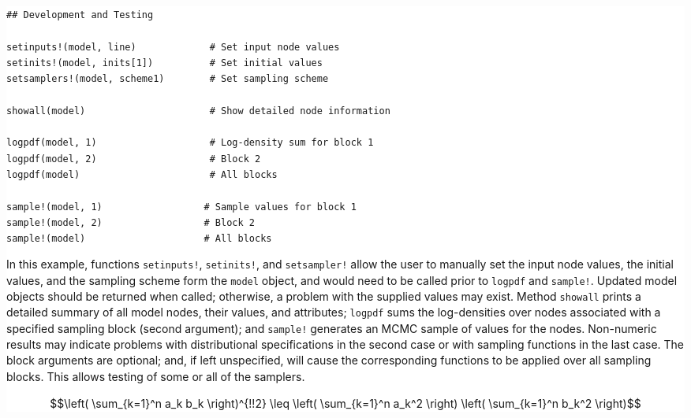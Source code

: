     ## Development and Testing

    setinputs!(model, line)             # Set input node values
    setinits!(model, inits[1])          # Set initial values
    setsamplers!(model, scheme1)        # Set sampling scheme

    showall(model)                      # Show detailed node information

    logpdf(model, 1)                    # Log-density sum for block 1
    logpdf(model, 2)                    # Block 2
    logpdf(model)                       # All blocks

    sample!(model, 1)                  # Sample values for block 1
    sample!(model, 2)                  # Block 2
    sample!(model)                     # All blocks

In this example, functions ``setinputs!``, ``setinits!``, and ``setsampler!`` allow the user to manually set the input node values, the initial values, and the sampling scheme form the ``model`` object, and would need to be called prior to ``logpdf`` and ``sample!``.  Updated model objects should be returned when called; otherwise, a problem with the supplied values may exist.  Method ``showall`` prints a detailed summary of all model nodes, their values, and attributes; ``logpdf`` sums the log-densities over nodes associated with a specified sampling block (second argument); and ``sample!`` generates an MCMC sample of values for the nodes.  Non-numeric results may indicate problems with distributional specifications in the second case or with sampling functions in the last case.  The block arguments are optional; and, if left unspecified, will cause the corresponding functions to be applied over all sampling blocks.  This allows testing of some or all of the samplers.

```math
\left( \sum_{k=1}^n a_k b_k \right)^{!!2} \leq
\left( \sum_{k=1}^n a_k^2 \right) \left( \sum_{k=1}^n b_k^2 \right)
```
